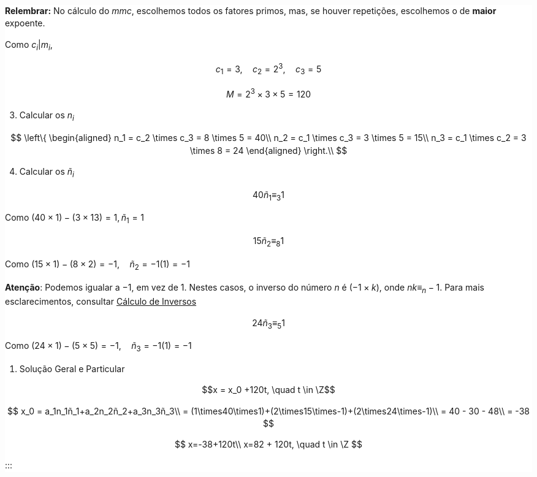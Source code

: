 **Relembrar:** No cálculo do $mmc$, escolhemos todos os fatores primos, mas, se houver repetições, escolhemos o de **maior** expoente.

Como $c_i|m_i$,

$$
c_1 = 3, \quad c_2 = 2^3, \quad c_3 = 5
$$

$$M = 2^3 \times 3 \times 5 = 120$$

3. Calcular os $n_i$

$$
\left\{ \begin{aligned}
  n_1 = c_2 \times c_3 = 8 \times 5 = 40\\
  n_2 = c_1 \times c_3 = 3 \times 5 = 15\\
  n_3 = c_1 \times c_2 = 3 \times 8 = 24
\end{aligned} \right.\\
$$

4. Calcular os $ñ_i$

$$40ñ_1 \equiv_3 1$$

Como $(40\times1) - (3 \times 13) = 1, ñ_1 = 1$

$$15ñ_2 \equiv_8 1$$

Como $(15\times1) - (8 \times 2) = -1,\quad ñ_2 = -1(1) = -1$

**Atenção**: Podemos igualar a $-1$, em vez de $1$. Nestes casos, o inverso do número $n$ é $(-1 \times k)$, onde $nk \equiv_n -1$. Para mais esclarecimentos, consultar [Cálculo de Inversos](#inverso)

$$24ñ_3 \equiv_5 1$$

Como $(24 \times 1) - (5 \times 5)=-1,\quad ñ_3 = -1(1) = -1$

1. Solução Geral e Particular

$$x = x_0 +120t, \quad t \in \Z$$

$$
x_0 = a_1n_1ñ_1+a_2n_2ñ_2+a_3n_3ñ_3\\
= (1\times40\times1)+(2\times15\times-1)+(2\times24\times-1)\\
= 40 - 30 - 48\\
= -38
$$

$$
x=-38+120t\\
x=82 + 120t, \quad t \in \Z
$$

:::
